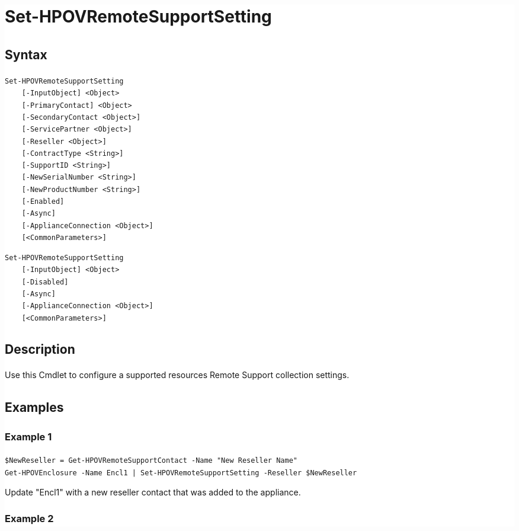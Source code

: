 ﻿---
description: Configure supported resource Remote Support settings.
---

# Set-HPOVRemoteSupportSetting

## Syntax

```text
Set-HPOVRemoteSupportSetting
    [-InputObject] <Object>
    [-PrimaryContact] <Object>
    [-SecondaryContact <Object>]
    [-ServicePartner <Object>]
    [-Reseller <Object>]
    [-ContractType <String>]
    [-SupportID <String>]
    [-NewSerialNumber <String>]
    [-NewProductNumber <String>]
    [-Enabled]
    [-Async]
    [-ApplianceConnection <Object>]
    [<CommonParameters>]
```

```text
Set-HPOVRemoteSupportSetting
    [-InputObject] <Object>
    [-Disabled]
    [-Async]
    [-ApplianceConnection <Object>]
    [<CommonParameters>]
```

## Description

Use this Cmdlet to configure a supported resources Remote Support collection settings. 

## Examples

###  Example 1 

```text
$NewReseller = Get-HPOVRemoteSupportContact -Name "New Reseller Name"
Get-HPOVEnclosure -Name Encl1 | Set-HPOVRemoteSupportSetting -Reseller $NewReseller
```

Update "Encl1" with a new reseller contact that was added to the appliance.

###  Example 2 
